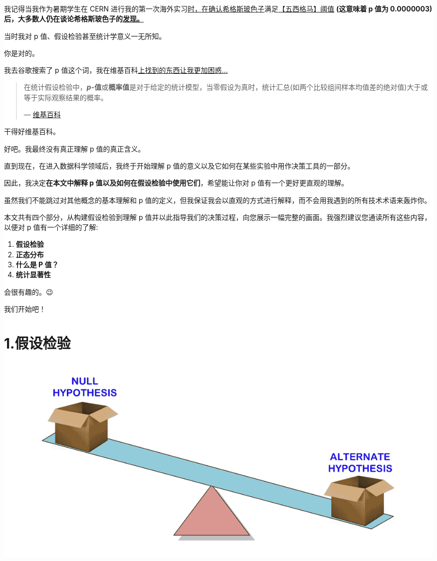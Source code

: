我记得当我作为暑期学生在 CERN 进行我的第一次海外实习[时，在确认希格斯玻色子](/my-journey-from-physics-into-data-science-5d578d0f9aa6)满足[【五西格马】阈值](https://blogs.scientificamerican.com/observations/five-sigmawhats-that/) **(这意味着 p 值为 0.0000003)后，大多数人仍在谈论希格斯玻色子的[发现。](https://home.cern/science/physics/higgs-boson)**

当时我对 p 值、假设检验甚至统计学意义一无所知。

你是对的。

我去谷歌搜索了 p 值这个词，我在维基百科[上找到的东西让我更加困惑…](https://en.wikipedia.org/wiki/P-value)

> 在统计假设检验中，***p*-值**或**概率值**是对于给定的统计模型，当零假设为真时，统计汇总(如两个比较组间样本均值差的绝对值)大于或等于实际观察结果的概率。
> 
> — [维基百科](https://en.wikipedia.org/wiki/P-value)

干得好维基百科。

好吧。我最终没有真正理解 p 值的真正含义。

直到现在，在进入数据科学领域后，我终于开始理解 p 值的意义以及它如何在某些实验中用作决策工具的一部分。

因此，我决定**在本文中解释 p 值以及如何在假设检验中使用它们**，希望能让你对 p 值有一个更好更直观的理解。

虽然我们不能跳过对其他概念的基本理解和 p 值的定义，但我保证我会以直观的方式进行解释，而不会用我遇到的所有技术术语来轰炸你。

本文共有四个部分，从构建假设检验到理解 p 值并以此指导我们的决策过程，向您展示一幅完整的画面。我强烈建议您通读所有这些内容，以便对 p 值有一个详细的了解:

1.  **假设检验**
2.  **正态分布**
3.  **什么是 P 值？**
4.  **统计显著性**

会很有趣的。😉

我们开始吧！

# 1.假设检验

![](img/9b58502308f3c60e2fdbcc6d6e761df4.png)
